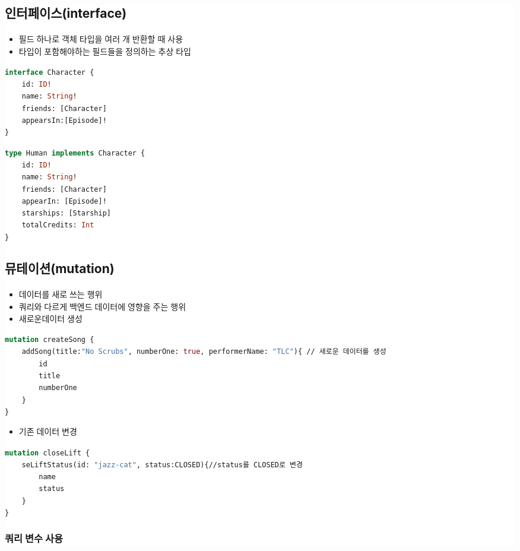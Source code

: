 ## 인터페이스(interface)

- 필드 하나로 객체 타입을 여러 개 반환할 때 사용
- 타입이 포함해야하는 필드들을 정의하는 추상 타입

```graphql
interface Character {
	id: ID!
	name: String!
	friends: [Character]
	appearsIn:[Episode]!
}
```

```graphql
type Human implements Character {
	id: ID!
	name: String!
	friends: [Character]
	appearIn: [Episode]!
	starships: [Starship]
	totalCredits: Int
}
```

## 뮤테이션(mutation)

- 데이터를 새로 쓰는 행위
- 쿼리와 다르게 백엔드 데이터에 영향을 주는 행위
- 새로운데이터 생성

```graphql
mutation createSong {
	addSong(title:"No Scrubs", numberOne: true, performerName: "TLC"){ // 새로운 데이터를 생성
		id
		title
		numberOne
	}
}
```

- 기존 데이터 변경

```graphql
mutation closeLift {
	seLiftStatus(id: "jazz-cat", status:CLOSED){//status를 CLOSED로 변경
		name
		status
	}
}
```

### 쿼리 변수 사용
